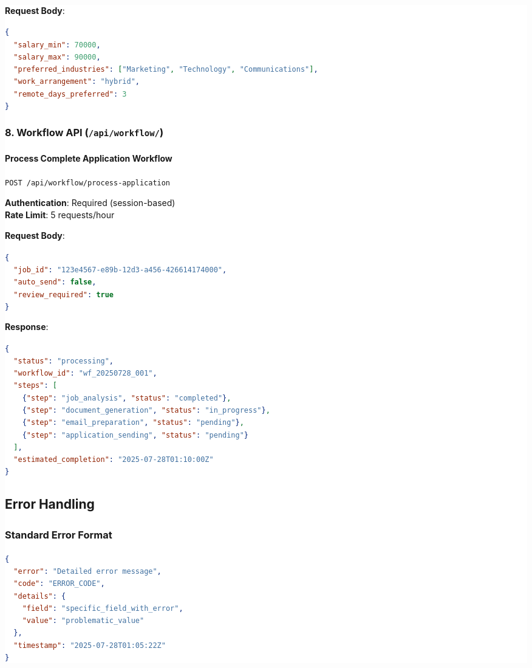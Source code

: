 **Request Body**:
```json
{
  "salary_min": 70000,
  "salary_max": 90000,
  "preferred_industries": ["Marketing", "Technology", "Communications"],
  "work_arrangement": "hybrid",
  "remote_days_preferred": 3
}
```

### 8. Workflow API (`/api/workflow/`)

#### Process Complete Application Workflow
```http
POST /api/workflow/process-application
```

**Authentication**: Required (session-based)  
**Rate Limit**: 5 requests/hour

**Request Body**:
```json
{
  "job_id": "123e4567-e89b-12d3-a456-426614174000",
  "auto_send": false,
  "review_required": true
}
```

**Response**:
```json
{
  "status": "processing",
  "workflow_id": "wf_20250728_001",
  "steps": [
    {"step": "job_analysis", "status": "completed"},
    {"step": "document_generation", "status": "in_progress"},
    {"step": "email_preparation", "status": "pending"},
    {"step": "application_sending", "status": "pending"}
  ],
  "estimated_completion": "2025-07-28T01:10:00Z"
}
```

## Error Handling

### Standard Error Format
```json
{
  "error": "Detailed error message",
  "code": "ERROR_CODE",
  "details": {
    "field": "specific_field_with_error",
    "value": "problematic_value"
  },
  "timestamp": "2025-07-28T01:05:22Z"
}
```

